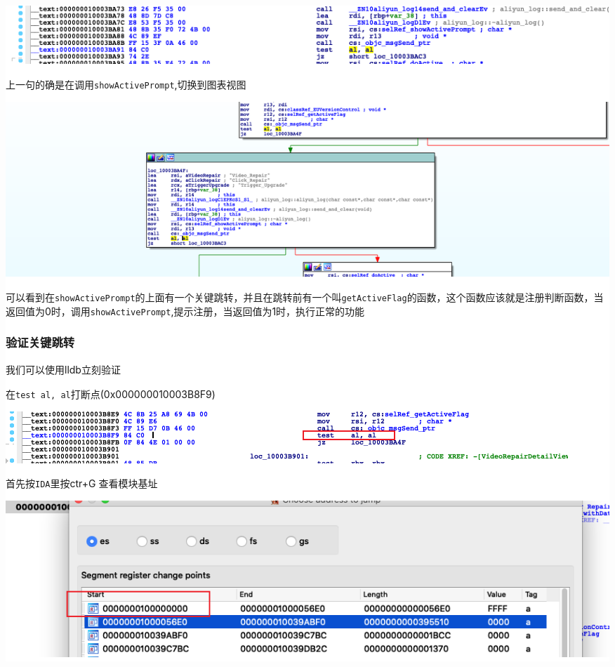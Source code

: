![](Snipaste_2023-02-26_17-42-04.png)

上一句的确是在调用`showActivePrompt`,切换到图表视图

![](Snipaste_2023-02-26_17-47-47.png)

可以看到在`showActivePrompt`的上面有一个关键跳转，并且在跳转前有一个叫`getActiveFlag`的函数，这个函数应该就是注册判断函数，当返回值为0时，调用`showActivePrompt`,提示注册，当返回值为1时，执行正常的功能

### 验证关键跳转

我们可以使用lldb立刻验证

在`test al, al`打断点(0x000000010003B8F9)

![](Snipaste_2023-02-26_17-53-23.png)

首先按`IDA`里按ctr+G 查看模块基址

![](Snipaste_2023-02-26_17-56-22.png)
